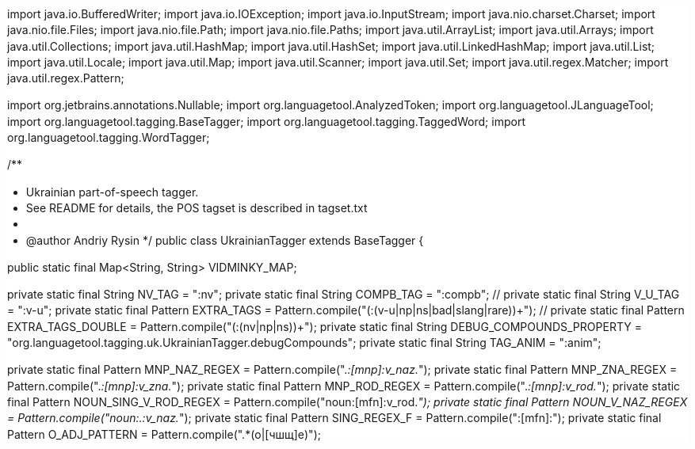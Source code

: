 import java.io.BufferedWriter;
import java.io.IOException;
import java.io.InputStream;
import java.nio.charset.Charset;
import java.nio.file.Files;
import java.nio.file.Path;
import java.nio.file.Paths;
import java.util.ArrayList;
import java.util.Arrays;
import java.util.Collections;
import java.util.HashMap;
import java.util.HashSet;
import java.util.LinkedHashMap;
import java.util.List;
import java.util.Locale;
import java.util.Map;
import java.util.Scanner;
import java.util.Set;
import java.util.regex.Matcher;
import java.util.regex.Pattern;

import org.jetbrains.annotations.Nullable;
import org.languagetool.AnalyzedToken;
import org.languagetool.JLanguageTool;
import org.languagetool.tagging.BaseTagger;
import org.languagetool.tagging.TaggedWord;
import org.languagetool.tagging.WordTagger;

/** 
 * Ukrainian part-of-speech tagger.
 * See README for details, the POS tagset is described in tagset.txt
 * 
 * @author Andriy Rysin
 */
public class UkrainianTagger extends BaseTagger {

  public static final Map<String, String> VIDMINKY_MAP;

  private static final String NV_TAG = ":nv";
  private static final String COMPB_TAG = ":compb";
//  private static final String V_U_TAG = ":v-u";
  private static final Pattern EXTRA_TAGS = Pattern.compile("(:(v-u|np|ns|bad|slang|rare))+");
//  private static final Pattern EXTRA_TAGS_DOUBLE = Pattern.compile("(:(nv|np|ns))+");
  private static final String DEBUG_COMPOUNDS_PROPERTY = "org.languagetool.tagging.uk.UkrainianTagger.debugCompounds";
  private static final String TAG_ANIM = ":anim";
  
  private static final Pattern MNP_NAZ_REGEX = Pattern.compile(".*:[mnp]:v_naz.*");
  private static final Pattern MNP_ZNA_REGEX = Pattern.compile(".*:[mnp]:v_zna.*");
  private static final Pattern MNP_ROD_REGEX = Pattern.compile(".*:[mnp]:v_rod.*");
  private static final Pattern NOUN_SING_V_ROD_REGEX = Pattern.compile("noun:[mfn]:v_rod.*");
  private static final Pattern NOUN_V_NAZ_REGEX = Pattern.compile("noun:.:v_naz.*");
  private static final Pattern SING_REGEX_F = Pattern.compile(":[mfn]:");
  private static final Pattern O_ADJ_PATTERN = Pattern.compile(".*(о|[чшщ]е)");
  